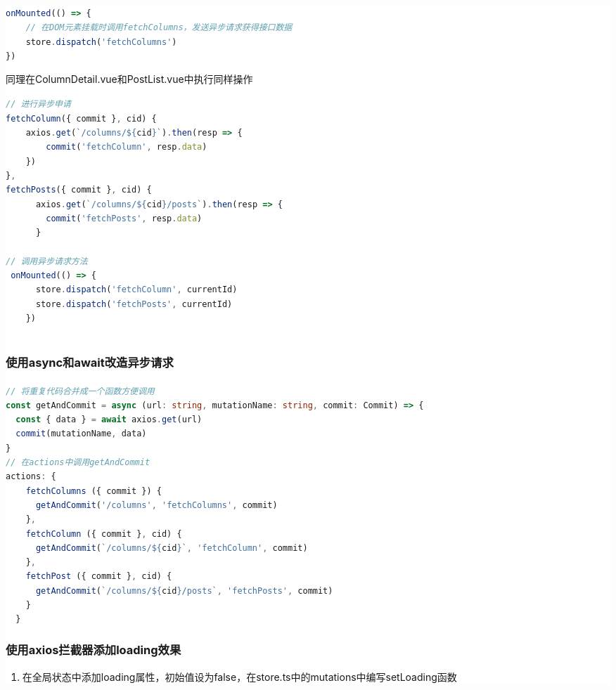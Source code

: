 ```ts
onMounted(() => {
    // 在DOM元素挂载时调用fetchColumns，发送异步请求获得接口数据
    store.dispatch('fetchColumns')
})
```

同理在ColumnDetail.vue和PostList.vue中执行同样操作

```ts
// 进行异步申请
fetchColumn({ commit }, cid) {
    axios.get(`/columns/${cid}`).then(resp => {
        commit('fetchColumn', resp.data)
    })
},
fetchPosts({ commit }, cid) {
      axios.get(`/columns/${cid}/posts`).then(resp => {
        commit('fetchPosts', resp.data)
      }  
    
// 调用异步请求方法
 onMounted(() => {
      store.dispatch('fetchColumn', currentId)
      store.dispatch('fetchPosts', currentId)
    })
    
```

### 使用async和await改造异步请求

```ts
// 将重复代码合并成一个函数方便调用
const getAndCommit = async (url: string, mutationName: string, commit: Commit) => {
  const { data } = await axios.get(url)
  commit(mutationName, data)
}
// 在actions中调用getAndCommit
actions: {
    fetchColumns ({ commit }) {
      getAndCommit('/columns', 'fetchColumns', commit)
    },
    fetchColumn ({ commit }, cid) {
      getAndCommit(`/columns/${cid}`, 'fetchColumn', commit)
    },
    fetchPost ({ commit }, cid) {
      getAndCommit(`/columns/${cid}/posts`, 'fetchPosts', commit)
    }
  }
```

### 使用axios拦截器添加loading效果

1. 在全局状态中添加loading属性，初始值设为false，在store.ts中的mutations中编写setLoading函数
